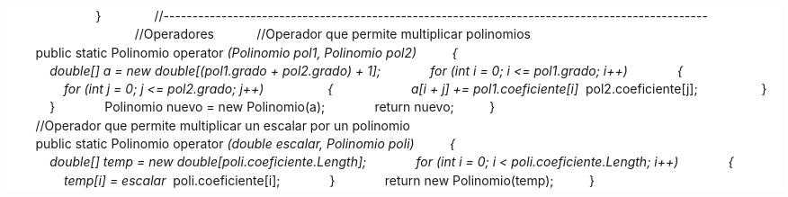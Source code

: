 &nbsp;&nbsp;&nbsp;&nbsp;&nbsp;&nbsp;&nbsp;&nbsp;&nbsp;&nbsp;&nbsp;&nbsp;&nbsp;&nbsp;&nbsp;&nbsp;
&nbsp;&nbsp;&nbsp;&nbsp;&nbsp;&nbsp;&nbsp;&nbsp;}&nbsp;
&nbsp;
&nbsp;&nbsp;&nbsp;&nbsp;&nbsp;&nbsp;&nbsp;&nbsp;
&nbsp;
<span class="cs__com">//----------------------------------------------------------------------------------------------</span>&nbsp;
&nbsp;&nbsp;&nbsp;&nbsp;&nbsp;&nbsp;&nbsp;&nbsp;&nbsp;&nbsp;&nbsp;&nbsp;&nbsp;&nbsp;&nbsp;&nbsp;&nbsp;&nbsp;&nbsp;&nbsp;&nbsp;&nbsp;&nbsp;&nbsp;&nbsp;&nbsp;&nbsp;&nbsp;&nbsp;&nbsp;&nbsp;&nbsp;&nbsp;&nbsp;&nbsp;&nbsp;<span class="cs__com">//Operadores</span>&nbsp;
&nbsp;
&nbsp;&nbsp;&nbsp;&nbsp;&nbsp;&nbsp;&nbsp;&nbsp;<span class="cs__com">//Operador&nbsp;que&nbsp;permite&nbsp;multiplicar&nbsp;polinomios</span>&nbsp;
&nbsp;&nbsp;&nbsp;&nbsp;&nbsp;&nbsp;&nbsp;&nbsp;<span class="cs__keyword">public</span>&nbsp;<span class="cs__keyword">static</span>&nbsp;Polinomio&nbsp;<span class="cs__keyword">operator</span>&nbsp;*(Polinomio&nbsp;pol1,&nbsp;Polinomio&nbsp;pol2)&nbsp;
&nbsp;&nbsp;&nbsp;&nbsp;&nbsp;&nbsp;&nbsp;&nbsp;{&nbsp;
&nbsp;&nbsp;&nbsp;&nbsp;&nbsp;&nbsp;&nbsp;&nbsp;&nbsp;&nbsp;&nbsp;&nbsp;<span class="cs__keyword">double</span>[]&nbsp;a&nbsp;=&nbsp;<span class="cs__keyword">new</span>&nbsp;<span class="cs__keyword">double</span>[(pol1.grado&nbsp;&#43;&nbsp;pol2.grado)&nbsp;&#43;&nbsp;<span class="cs__number">1</span>];&nbsp;
&nbsp;&nbsp;&nbsp;&nbsp;&nbsp;&nbsp;&nbsp;&nbsp;&nbsp;&nbsp;&nbsp;&nbsp;<span class="cs__keyword">for</span>&nbsp;(<span class="cs__keyword">int</span>&nbsp;i&nbsp;=&nbsp;<span class="cs__number">0</span>;&nbsp;i&nbsp;&lt;=&nbsp;pol1.grado;&nbsp;i&#43;&#43;)&nbsp;
&nbsp;&nbsp;&nbsp;&nbsp;&nbsp;&nbsp;&nbsp;&nbsp;&nbsp;&nbsp;&nbsp;&nbsp;{&nbsp;
&nbsp;&nbsp;&nbsp;&nbsp;&nbsp;&nbsp;&nbsp;&nbsp;&nbsp;&nbsp;&nbsp;&nbsp;&nbsp;&nbsp;&nbsp;&nbsp;<span class="cs__keyword">for</span>&nbsp;(<span class="cs__keyword">int</span>&nbsp;j&nbsp;=&nbsp;<span class="cs__number">0</span>;&nbsp;j&nbsp;&lt;=&nbsp;pol2.grado;&nbsp;j&#43;&#43;)&nbsp;
&nbsp;&nbsp;&nbsp;&nbsp;&nbsp;&nbsp;&nbsp;&nbsp;&nbsp;&nbsp;&nbsp;&nbsp;&nbsp;&nbsp;&nbsp;&nbsp;{&nbsp;
&nbsp;&nbsp;&nbsp;&nbsp;&nbsp;&nbsp;&nbsp;&nbsp;&nbsp;&nbsp;&nbsp;&nbsp;&nbsp;&nbsp;&nbsp;&nbsp;&nbsp;&nbsp;&nbsp;&nbsp;a[i&nbsp;&#43;&nbsp;j]&nbsp;&#43;=&nbsp;pol1.coeficiente[i]&nbsp;*&nbsp;pol2.coeficiente[j];&nbsp;
&nbsp;&nbsp;&nbsp;&nbsp;&nbsp;&nbsp;&nbsp;&nbsp;&nbsp;&nbsp;&nbsp;&nbsp;&nbsp;&nbsp;&nbsp;&nbsp;}&nbsp;
&nbsp;&nbsp;&nbsp;&nbsp;&nbsp;&nbsp;&nbsp;&nbsp;&nbsp;&nbsp;&nbsp;&nbsp;}&nbsp;
&nbsp;&nbsp;&nbsp;&nbsp;&nbsp;&nbsp;&nbsp;&nbsp;&nbsp;&nbsp;&nbsp;&nbsp;Polinomio&nbsp;nuevo&nbsp;=&nbsp;<span class="cs__keyword">new</span>&nbsp;Polinomio(a);&nbsp;
&nbsp;&nbsp;&nbsp;&nbsp;&nbsp;&nbsp;&nbsp;&nbsp;&nbsp;&nbsp;&nbsp;&nbsp;<span class="cs__keyword">return</span>&nbsp;nuevo;&nbsp;
&nbsp;&nbsp;&nbsp;&nbsp;&nbsp;&nbsp;&nbsp;&nbsp;}&nbsp;
&nbsp;
&nbsp;
&nbsp;&nbsp;&nbsp;&nbsp;&nbsp;&nbsp;&nbsp;&nbsp;<span class="cs__com">//Operador&nbsp;que&nbsp;permite&nbsp;multiplicar&nbsp;un&nbsp;escalar&nbsp;por&nbsp;un&nbsp;polinomio</span>&nbsp;
&nbsp;&nbsp;&nbsp;&nbsp;&nbsp;&nbsp;&nbsp;&nbsp;<span class="cs__keyword">public</span>&nbsp;<span class="cs__keyword">static</span>&nbsp;Polinomio&nbsp;<span class="cs__keyword">operator</span>&nbsp;*(<span class="cs__keyword">double</span>&nbsp;escalar,&nbsp;Polinomio&nbsp;poli)&nbsp;
&nbsp;&nbsp;&nbsp;&nbsp;&nbsp;&nbsp;&nbsp;&nbsp;{&nbsp;
&nbsp;&nbsp;&nbsp;&nbsp;&nbsp;&nbsp;&nbsp;&nbsp;&nbsp;&nbsp;&nbsp;&nbsp;<span class="cs__keyword">double</span>[]&nbsp;temp&nbsp;=&nbsp;<span class="cs__keyword">new</span>&nbsp;<span class="cs__keyword">double</span>[poli.coeficiente.Length];&nbsp;
&nbsp;&nbsp;&nbsp;&nbsp;&nbsp;&nbsp;&nbsp;&nbsp;&nbsp;&nbsp;&nbsp;&nbsp;<span class="cs__keyword">for</span>&nbsp;(<span class="cs__keyword">int</span>&nbsp;i&nbsp;=&nbsp;<span class="cs__number">0</span>;&nbsp;i&nbsp;&lt;&nbsp;poli.coeficiente.Length;&nbsp;i&#43;&#43;)&nbsp;
&nbsp;&nbsp;&nbsp;&nbsp;&nbsp;&nbsp;&nbsp;&nbsp;&nbsp;&nbsp;&nbsp;&nbsp;{&nbsp;
&nbsp;&nbsp;&nbsp;&nbsp;&nbsp;&nbsp;&nbsp;&nbsp;&nbsp;&nbsp;&nbsp;&nbsp;&nbsp;&nbsp;&nbsp;&nbsp;temp[i]&nbsp;=&nbsp;escalar&nbsp;*&nbsp;poli.coeficiente[i];&nbsp;
&nbsp;&nbsp;&nbsp;&nbsp;&nbsp;&nbsp;&nbsp;&nbsp;&nbsp;&nbsp;&nbsp;&nbsp;}&nbsp;
&nbsp;&nbsp;&nbsp;&nbsp;&nbsp;&nbsp;&nbsp;&nbsp;&nbsp;&nbsp;&nbsp;&nbsp;<span class="cs__keyword">return</span>&nbsp;<span class="cs__keyword">new</span>&nbsp;Polinomio(temp);&nbsp;
&nbsp;&nbsp;&nbsp;&nbsp;&nbsp;&nbsp;&nbsp;&nbsp;}&nbsp;
&nbsp;
&nbsp;